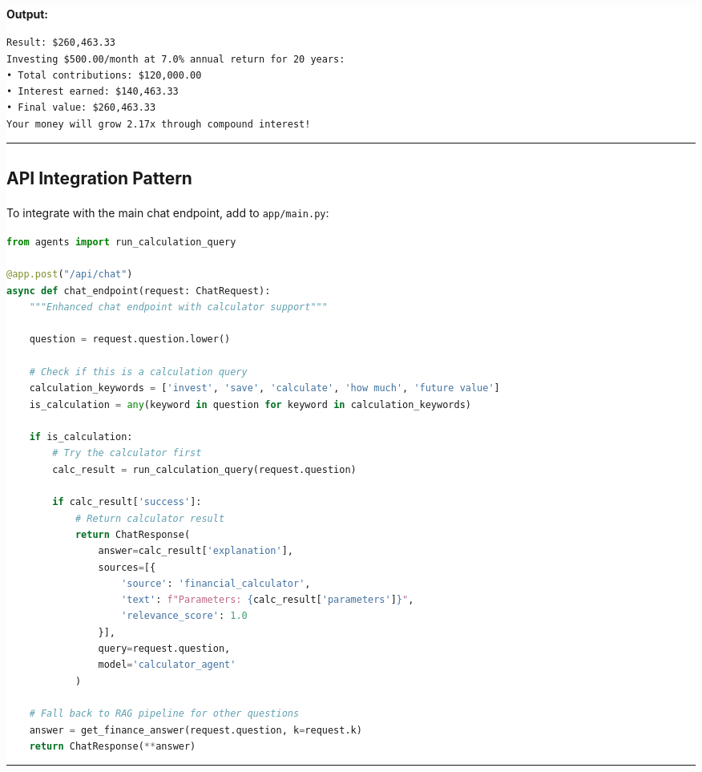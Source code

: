 **Output:**
```
Result: $260,463.33
Investing $500.00/month at 7.0% annual return for 20 years:
• Total contributions: $120,000.00
• Interest earned: $140,463.33
• Final value: $260,463.33
Your money will grow 2.17x through compound interest!
```

---

## API Integration Pattern

To integrate with the main chat endpoint, add to `app/main.py`:

```python
from agents import run_calculation_query

@app.post("/api/chat")
async def chat_endpoint(request: ChatRequest):
    """Enhanced chat endpoint with calculator support"""
    
    question = request.question.lower()
    
    # Check if this is a calculation query
    calculation_keywords = ['invest', 'save', 'calculate', 'how much', 'future value']
    is_calculation = any(keyword in question for keyword in calculation_keywords)
    
    if is_calculation:
        # Try the calculator first
        calc_result = run_calculation_query(request.question)
        
        if calc_result['success']:
            # Return calculator result
            return ChatResponse(
                answer=calc_result['explanation'],
                sources=[{
                    'source': 'financial_calculator',
                    'text': f"Parameters: {calc_result['parameters']}",
                    'relevance_score': 1.0
                }],
                query=request.question,
                model='calculator_agent'
            )
    
    # Fall back to RAG pipeline for other questions
    answer = get_finance_answer(request.question, k=request.k)
    return ChatResponse(**answer)
```

---
